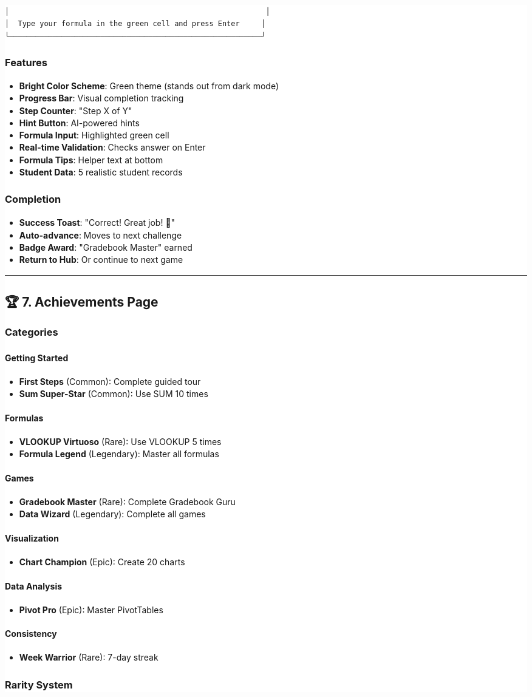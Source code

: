 ```
│                                                           │
│  Type your formula in the green cell and press Enter     │
└──────────────────────────────────────────────────────────┘
```

### Features
- **Bright Color Scheme**: Green theme (stands out from dark mode)
- **Progress Bar**: Visual completion tracking
- **Step Counter**: "Step X of Y"
- **Hint Button**: AI-powered hints
- **Formula Input**: Highlighted green cell
- **Real-time Validation**: Checks answer on Enter
- **Formula Tips**: Helper text at bottom
- **Student Data**: 5 realistic student records

### Completion
- **Success Toast**: "Correct! Great job! 🎉"
- **Auto-advance**: Moves to next challenge
- **Badge Award**: "Gradebook Master" earned
- **Return to Hub**: Or continue to next game

---

## 🏆 7. Achievements Page

### Categories

#### Getting Started
- **First Steps** (Common): Complete guided tour
- **Sum Super-Star** (Common): Use SUM 10 times

#### Formulas
- **VLOOKUP Virtuoso** (Rare): Use VLOOKUP 5 times
- **Formula Legend** (Legendary): Master all formulas

#### Games
- **Gradebook Master** (Rare): Complete Gradebook Guru
- **Data Wizard** (Legendary): Complete all games

#### Visualization
- **Chart Champion** (Epic): Create 20 charts

#### Data Analysis
- **Pivot Pro** (Epic): Master PivotTables

#### Consistency
- **Week Warrior** (Rare): 7-day streak

### Rarity System
